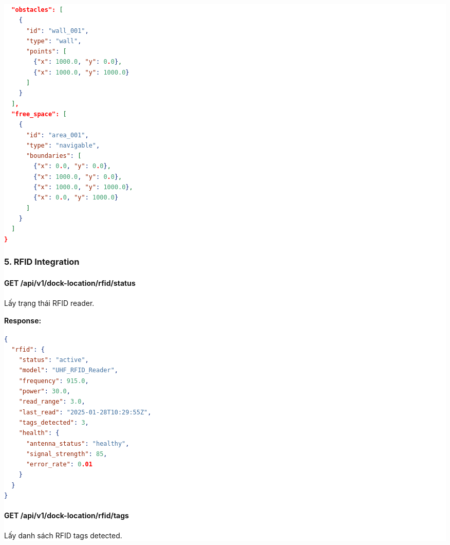 ```json
  "obstacles": [
    {
      "id": "wall_001",
      "type": "wall",
      "points": [
        {"x": 1000.0, "y": 0.0},
        {"x": 1000.0, "y": 1000.0}
      ]
    }
  ],
  "free_space": [
    {
      "id": "area_001",
      "type": "navigable",
      "boundaries": [
        {"x": 0.0, "y": 0.0},
        {"x": 1000.0, "y": 0.0},
        {"x": 1000.0, "y": 1000.0},
        {"x": 0.0, "y": 1000.0}
      ]
    }
  ]
}
```

### **5. RFID Integration**

#### **GET /api/v1/dock-location/rfid/status**
Lấy trạng thái RFID reader.

**Response:**
```json
{
  "rfid": {
    "status": "active",
    "model": "UHF_RFID_Reader",
    "frequency": 915.0,
    "power": 30.0,
    "read_range": 3.0,
    "last_read": "2025-01-28T10:29:55Z",
    "tags_detected": 3,
    "health": {
      "antenna_status": "healthy",
      "signal_strength": 85,
      "error_rate": 0.01
    }
  }
}
```

#### **GET /api/v1/dock-location/rfid/tags**
Lấy danh sách RFID tags detected.
